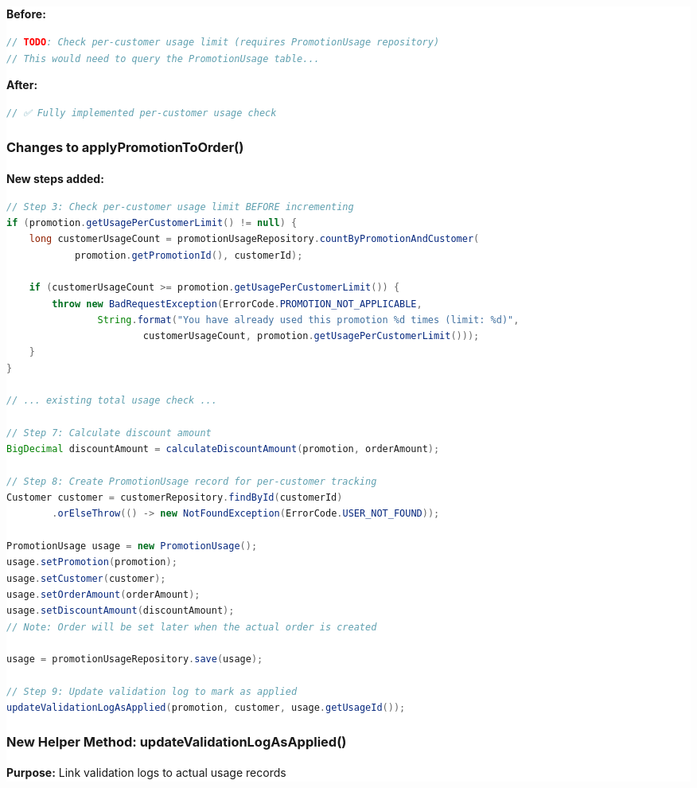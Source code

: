 **Before:**
```java
// TODO: Check per-customer usage limit (requires PromotionUsage repository)
// This would need to query the PromotionUsage table...
```

**After:**
```java
// ✅ Fully implemented per-customer usage check
```

### Changes to applyPromotionToOrder()

**New steps added:**

```java
// Step 3: Check per-customer usage limit BEFORE incrementing
if (promotion.getUsagePerCustomerLimit() != null) {
    long customerUsageCount = promotionUsageRepository.countByPromotionAndCustomer(
            promotion.getPromotionId(), customerId);

    if (customerUsageCount >= promotion.getUsagePerCustomerLimit()) {
        throw new BadRequestException(ErrorCode.PROMOTION_NOT_APPLICABLE,
                String.format("You have already used this promotion %d times (limit: %d)",
                        customerUsageCount, promotion.getUsagePerCustomerLimit()));
    }
}

// ... existing total usage check ...

// Step 7: Calculate discount amount
BigDecimal discountAmount = calculateDiscountAmount(promotion, orderAmount);

// Step 8: Create PromotionUsage record for per-customer tracking
Customer customer = customerRepository.findById(customerId)
        .orElseThrow(() -> new NotFoundException(ErrorCode.USER_NOT_FOUND));

PromotionUsage usage = new PromotionUsage();
usage.setPromotion(promotion);
usage.setCustomer(customer);
usage.setOrderAmount(orderAmount);
usage.setDiscountAmount(discountAmount);
// Note: Order will be set later when the actual order is created

usage = promotionUsageRepository.save(usage);

// Step 9: Update validation log to mark as applied
updateValidationLogAsApplied(promotion, customer, usage.getUsageId());
```

### New Helper Method: updateValidationLogAsApplied()

**Purpose:** Link validation logs to actual usage records
